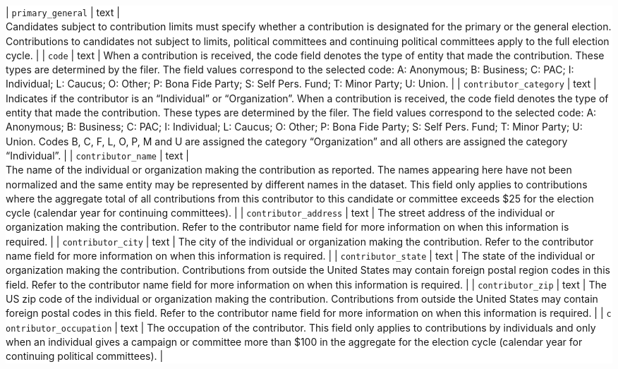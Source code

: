 | `primary_general`            | text           | <br/>Candidates subject to contribution limits must specify whether a contribution is designated for the primary or the general election. Contributions to candidates not subject to limits, political committees and continuing political committees apply to the full election cycle.                                                                                                                                                                                                                                                                                                                    |
| `code`                       | text           | When a contribution is received, the code field denotes the type of entity that made the contribution. These types are determined by the filer. The field values correspond to the selected code: A: Anonymous; B: Business; C: PAC; I: Individual; L: Caucus; O: Other; P: Bona Fide Party; S: Self Pers. Fund; T: Minor Party; U: Union.                                                                                                                                                                                                                                                                 |
| `contributor_category`       | text           | Indicates if the contributor is an “Individual” or “Organization”. When a contribution is received, the code field denotes the type of entity that made the contribution. These types are determined by the filer. The field values correspond to the selected code: A: Anonymous; B: Business; C: PAC; I: Individual; L: Caucus; O: Other; P: Bona Fide Party; S: Self Pers. Fund; T: Minor Party; U: Union. Codes B, C, F, L, O, P, M and U are assigned the category “Organization” and all others are assigned the category “Individual”.                                                              |
| `contributor_name`           | text           | <br/>The name of the individual or organization making the contribution as reported. The names appearing here have not been normalized and the same entity may be represented by different names in the dataset. This field only applies to contributions where the aggregate total of all contributions from this contributor to this candidate or committee exceeds $25 for the election cycle (calendar year for continuing committees).                                                                                                                                                                |
| `contributor_address`        | text           | The street address of the individual or organization making the contribution. Refer to the contributor name field for more information on when this information is required.                                                                                                                                                                                                                                                                                                                                                                                                                               |
| `contributor_city`           | text           | The city of the individual or organization making the contribution. Refer to the contributor name field for more information on when this information is required.                                                                                                                                                                                                                                                                                                                                                                                                                                         |
| `contributor_state`          | text           | The state of the individual or organization making the contribution. Contributions from outside the United States may contain foreign postal region codes in this field. Refer to the contributor name field for more information on when this information is required.                                                                                                                                                                                                                                                                                                                                    |
| `contributor_zip`            | text           | The US zip code of the individual or organization making the contribution. Contributions from outside the United States may contain foreign postal codes in this field. Refer to the contributor name field for more information on when this information is required.                                                                                                                                                                                                                                                                                                                                     |
| `contributor_occupation`     | text           | The occupation of the contributor. This field only applies to contributions by individuals and only when an individual gives a campaign or committee more than $100 in the aggregate for the election cycle (calendar year for continuing political committees).                                                                                                                                                                                                                                                                                                                                           |